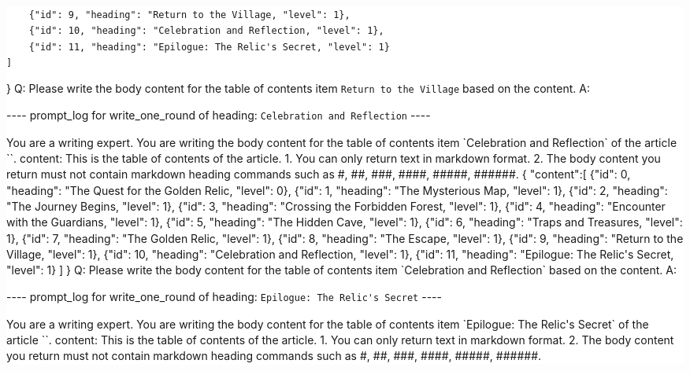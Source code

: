 		{"id": 9, "heading": "Return to the Village, "level": 1},
		{"id": 10, "heading": "Celebration and Reflection, "level": 1},
		{"id": 11, "heading": "Epilogue: The Relic's Secret, "level": 1}
	]
}
</content>
<task>
Q: Please write the body content for the table of contents item `Return to the Village` based on the content.
A:


---- prompt_log for write_one_round of heading: `Celebration and Reflection` ----

<role>
You are a writing expert.
</role>
<rule>
You are writing the body content for the table of contents item `Celebration and Reflection` of the article `<The Quest for the Golden Relic>`.
content: This is the table of contents of the article.
</rule>
<constraints>
1. You can only return text in markdown format.
2. The body content you return must not contain markdown heading commands such as #, ##, ###, ####, #####, ######.
</constraints>
<content>
{
	"content":[
		{"id": 0, "heading": "The Quest for the Golden Relic, "level": 0},
		{"id": 1, "heading": "The Mysterious Map, "level": 1},
		{"id": 2, "heading": "The Journey Begins, "level": 1},
		{"id": 3, "heading": "Crossing the Forbidden Forest, "level": 1},
		{"id": 4, "heading": "Encounter with the Guardians, "level": 1},
		{"id": 5, "heading": "The Hidden Cave, "level": 1},
		{"id": 6, "heading": "Traps and Treasures, "level": 1},
		{"id": 7, "heading": "The Golden Relic, "level": 1},
		{"id": 8, "heading": "The Escape, "level": 1},
		{"id": 9, "heading": "Return to the Village, "level": 1},
		{"id": 10, "heading": "Celebration and Reflection, "level": 1},
		{"id": 11, "heading": "Epilogue: The Relic's Secret, "level": 1}
	]
}
</content>
<task>
Q: Please write the body content for the table of contents item `Celebration and Reflection` based on the content.
A:


---- prompt_log for write_one_round of heading: `Epilogue: The Relic's Secret` ----

<role>
You are a writing expert.
</role>
<rule>
You are writing the body content for the table of contents item `Epilogue: The Relic's Secret` of the article `<The Quest for the Golden Relic>`.
content: This is the table of contents of the article.
</rule>
<constraints>
1. You can only return text in markdown format.
2. The body content you return must not contain markdown heading commands such as #, ##, ###, ####, #####, ######.
</constraints>